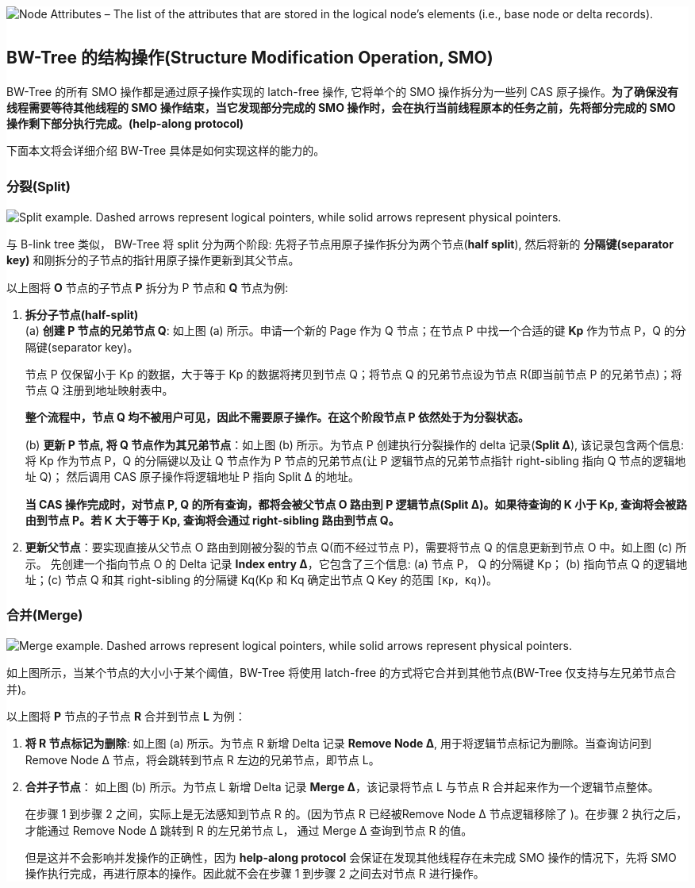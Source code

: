 ![**Node Attributes** – The list of the attributes that are stored in the logical node’s elements (i.e., base node or delta records).](https://img2023.cnblogs.com/blog/687923/202305/687923-20230527145247603-2034713446.png)

BW-Tree 的结构操作(Structure Modification Operation, SMO)
----------------------------------------------------

BW-Tree 的所有 SMO 操作都是通过原子操作实现的 latch-free 操作, 它将单个的 SMO 操作拆分为一些列 CAS 原子操作。**为了确保没有线程需要等待其他线程的 SMO 操作结束，当它发现部分完成的 SMO 操作时，会在执行当前线程原本的任务之前，先将部分完成的 SMO 操作剩下部分执行完成。(help-along protocol)**

下面本文将会详细介绍 BW-Tree 具体是如何实现这样的能力的。

### 分裂(Split)

![**Split example.** Dashed arrows represent logical pointers, while solid arrows represent physical pointers.](https://img2023.cnblogs.com/blog/687923/202305/687923-20230527154945722-443809972.png)

与 B-link tree 类似， BW-Tree 将 split 分为两个阶段: 先将子节点用原子操作拆分为两个节点(**half split**), 然后将新的 **分隔键(separator key)** 和刚拆分的子节点的指针用原子操作更新到其父节点。

以上图将 **O** 节点的子节点 **P** 拆分为 P 节点和 **Q** 节点为例:

1.  **拆分子节点(half-split)**  
    (a) **创建 P 节点的兄弟节点 Q**: 如上图 (a) 所示。申请一个新的 Page 作为 Q 节点；在节点 P 中找一个合适的键 **Kp** 作为节点 P，Q 的分隔键(separator key)。
    
    节点 P 仅保留小于 Kp 的数据，大于等于 Kp 的数据将拷贝到节点 Q；将节点 Q 的兄弟节点设为节点 R(即当前节点 P 的兄弟节点)；将节点 Q 注册到地址映射表中。
    
    **整个流程中，节点 Q 均不被用户可见，因此不需要原子操作。在这个阶段节点 P 依然处于为分裂状态。**
    
    (b) **更新 P 节点, 将 Q 节点作为其兄弟节点**：如上图 (b) 所示。为节点 P 创建执行分裂操作的 delta 记录(**Split ∆**), 该记录包含两个信息: 将 Kp 作为节点 P，Q 的分隔键以及让 Q 节点作为 P 节点的兄弟节点(让 P 逻辑节点的兄弟节点指针 right-sibling 指向 Q 节点的逻辑地址 Q)； 然后调用 CAS 原子操作将逻辑地址 P 指向 Split ∆ 的地址。
    
    **当 CAS 操作完成时，对节点 P, Q 的所有查询，都将会被父节点 O 路由到 P 逻辑节点(Split ∆)。如果待查询的 K 小于 Kp, 查询将会被路由到节点 P。若 K 大于等于 Kp, 查询将会通过 right-sibling 路由到节点 Q。**
    
2.  **更新父节点**：要实现直接从父节点 O 路由到刚被分裂的节点 Q(而不经过节点 P)，需要将节点 Q 的信息更新到节点 O 中。如上图 (c) 所示。 先创建一个指向节点 O 的 Delta 记录 **Index entry ∆**，它包含了三个信息: (a) 节点 P， Q 的分隔键 Kp； (b) 指向节点 Q 的逻辑地址；(c) 节点 Q 和其 right-sibling 的分隔键 Kq(Kp 和 Kq 确定出节点 Q Key 的范围 `[Kp, Kq)`)。
    

### 合并(Merge)

![**Merge example.** Dashed arrows represent logical pointers, while solid arrows represent physical pointers.](https://img2023.cnblogs.com/blog/687923/202305/687923-20230527164116859-1152284901.png)

如上图所示，当某个节点的大小小于某个阈值，BW-Tree 将使用 latch-free 的方式将它合并到其他节点(BW-Tree 仅支持与左兄弟节点合并)。

以上图将 **P** 节点的子节点 **R** 合并到节点 **L** 为例：

1.  **将 R 节点标记为删除**: 如上图 (a) 所示。为节点 R 新增 Delta 记录 **Remove Node ∆**, 用于将逻辑节点标记为删除。当查询访问到 Remove Node ∆ 节点，将会跳转到节点 R 左边的兄弟节点，即节点 L。
    
2.  **合并子节点**： 如上图 (b) 所示。为节点 L 新增 Delta 记录 **Merge ∆**，该记录将节点 L 与节点 R 合并起来作为一个逻辑节点整体。
    
    在步骤 1 到步骤 2 之间，实际上是无法感知到节点 R 的。(因为节点 R 已经被Remove Node ∆ 节点逻辑移除了 )。在步骤 2 执行之后， 才能通过 Remove Node ∆ 跳转到 R 的左兄弟节点 L， 通过 Merge ∆ 查询到节点 R 的值。
    
    但是这并不会影响并发操作的正确性，因为 **help-along protocol** 会保证在发现其他线程存在未完成 SMO 操作的情况下，先将 SMO 操作执行完成，再进行原本的操作。因此就不会在步骤 1 到步骤 2 之间去对节点 R 进行操作。
    